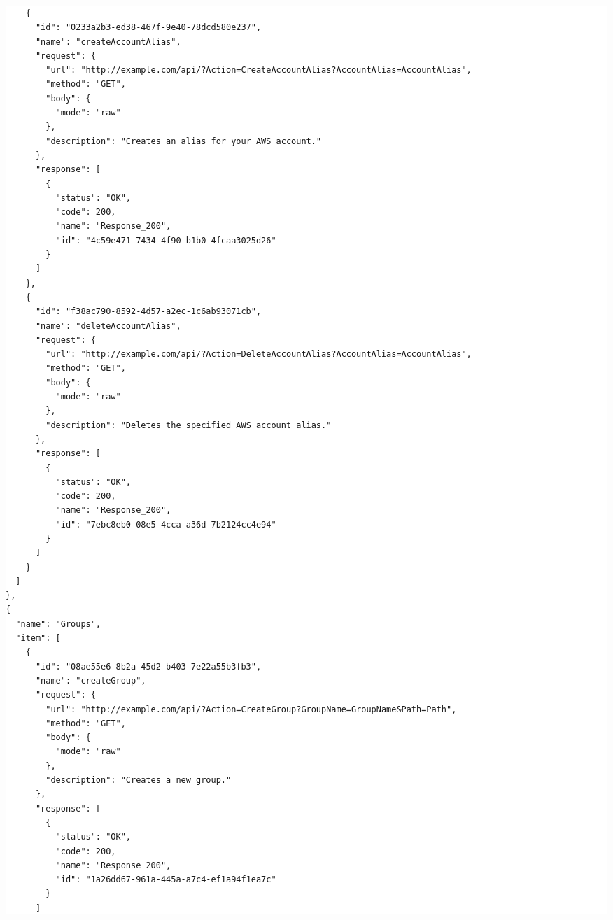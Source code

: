         {
          "id": "0233a2b3-ed38-467f-9e40-78dcd580e237",
          "name": "createAccountAlias",
          "request": {
            "url": "http://example.com/api/?Action=CreateAccountAlias?AccountAlias=AccountAlias",
            "method": "GET",
            "body": {
              "mode": "raw"
            },
            "description": "Creates an alias for your AWS account."
          },
          "response": [
            {
              "status": "OK",
              "code": 200,
              "name": "Response_200",
              "id": "4c59e471-7434-4f90-b1b0-4fcaa3025d26"
            }
          ]
        },
        {
          "id": "f38ac790-8592-4d57-a2ec-1c6ab93071cb",
          "name": "deleteAccountAlias",
          "request": {
            "url": "http://example.com/api/?Action=DeleteAccountAlias?AccountAlias=AccountAlias",
            "method": "GET",
            "body": {
              "mode": "raw"
            },
            "description": "Deletes the specified AWS account alias."
          },
          "response": [
            {
              "status": "OK",
              "code": 200,
              "name": "Response_200",
              "id": "7ebc8eb0-08e5-4cca-a36d-7b2124cc4e94"
            }
          ]
        }
      ]
    },
    {
      "name": "Groups",
      "item": [
        {
          "id": "08ae55e6-8b2a-45d2-b403-7e22a55b3fb3",
          "name": "createGroup",
          "request": {
            "url": "http://example.com/api/?Action=CreateGroup?GroupName=GroupName&Path=Path",
            "method": "GET",
            "body": {
              "mode": "raw"
            },
            "description": "Creates a new group."
          },
          "response": [
            {
              "status": "OK",
              "code": 200,
              "name": "Response_200",
              "id": "1a26dd67-961a-445a-a7c4-ef1a94f1ea7c"
            }
          ]